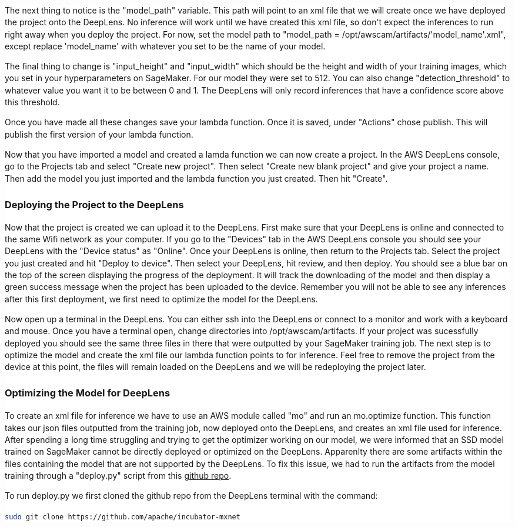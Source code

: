 The next thing to notice is the "model_path" variable. This path will point to an xml file that we will create once we have deployed the project onto the DeepLens. No inference will work until we have created this xml file, so don't expect the inferences to run right away when you deploy the project. For now, set the model path to "model_path = /opt/awscam/artifacts/'model_name'.xml", except replace 'model_name' with whatever you set to be the name of your model.  

The final thing to change is "input_height" and "input_width" which should be the height and width of your training images, which you set in your hyperparameters on SageMaker. For our model they were set to 512. You can also change "detection_threshold" to whatever value you want it to be between 0 and 1. The DeepLens will only record inferences that have a confidence score above this threshold.

Once you have made all these changes save your lambda function. Once it is saved, under "Actions" chose publish. This will publish the first version of your lambda function.

Now that you have imported a model and created a lamda function we can now create a project. In the AWS DeepLens console, go to the Projects tab and select "Create new project". Then select "Create new blank project" and give your project a name. Then add the model you just imported and the lambda function you just created. Then hit "Create".

### **Deploying the Project to the DeepLens**

Now that the project is created we can upload it to the DeepLens. First make sure that your DeepLens is online and connected to the same Wifi network as your computer. If you go to the "Devices" tab in the AWS DeepLens console you should see your DeepLens with the "Device status" as "Online". Once your DeepLens is online, then return to the Projects tab. Select the project you just created and hit "Deploy to device". Then select your DeepLens, hit review, and then deploy. You should see a blue bar on the top of the screen displaying the progress of the deployment. It will track the downloading of the model and then display a green success message when the project has been uploaded to the device. Remember you will not be able to see any inferences after this first deployment, we first need to optimize the model for the DeepLens.

Now open up a terminal in the DeepLens. You can either ssh into the DeepLens or connect to a monitor and work with a keyboard and mouse. Once you have a terminal open, change directories into /opt/awscam/artifacts. If your project was sucessfully deployed you should see the same three files in there that were outputted by your SageMaker training job. The next step is to optimize the model and create the xml file our lambda function points to for inference. Feel free to remove the project from the device at this point, the files will remain loaded on the DeepLens and we will be redeploying the project later.

### **Optimizing the Model for DeepLens**

To create an xml file for inference we have to use an AWS module called "mo" and run an mo.optimize function. This function takes our json files outputted from the training job, now deployed onto the DeepLens, and creates an xml file used for inference. After spending a long time struggling and trying to get the optimizer working on our model, we were informed that an SSD model trained on SageMaker cannot be directly deployed or optimized on the DeepLens. Apparenlty there are some artifacts within the files containing the model that are not supported by the DeepLens. To fix this issue, we had to run the artifacts from the model training through a "deploy.py" script from this [github repo](https://github.com/apache/incubator-mxnet/tree/master/example/ssd). 

To run deploy.py we first cloned the github repo from the DeepLens terminal with the command: 

```bash
sudo git clone https://github.com/apache/incubator-mxnet
```
